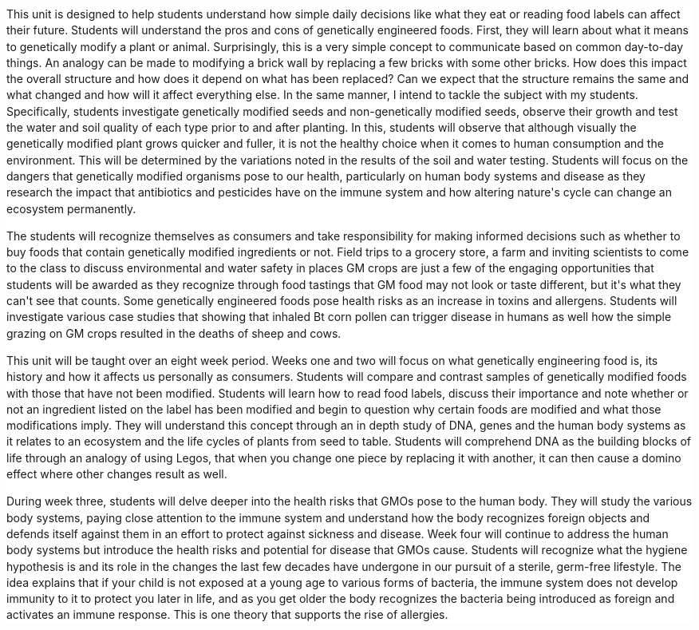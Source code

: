 This unit is designed to help students understand how simple daily decisions like what they eat or reading food labels can affect their future. Students will understand the pros and cons of genetically engineered foods. First, they will learn about what it means to genetically modify a plant or animal.  Surprisingly, this is a very simple concept to communicate based on common day-to-day things.  An analogy can be made to modifying a brick wall by replacing a few bricks with some other bricks.  How does this impact the overall structure and how does it depend on what has been replaced?  Can we expect that the structure remains the same and what changed and how will it affect everything else.  In the same manner, I intend to tackle the subject with my students.  Specifically, students investigate genetically modified seeds and non-genetically modified seeds, observe their growth and test the water and soil quality of each type prior to and after planting. In this, students will observe that although visually the genetically modified plant grows quicker and fuller, it is not the healthy choice when it comes to human consumption and the environment. This will be determined by the variations noted in the results of the soil and water testing. Students will focus on the dangers that genetically modified organisms pose to our health, particularly on human body systems and disease as they research the impact that antibiotics and pesticides have on the immune system and how altering nature's cycle can change an ecosystem permanently.
<b>
</b>
</p>
<p>
The students will recognize themselves as consumers and take responsibility for making informed decisions such as whether to buy foods that contain genetically modified ingredients or not. Field trips to a grocery store, a farm and inviting scientists to come to the class to discuss environmental and water safety in places GM crops are just a few of the engaging opportunities that students will be awarded as they recognize through food tastings that GM food may not look or taste different, but it's what they can't see that counts. Some genetically engineered foods pose health risks as an increase in toxins and allergens. Students will investigate various case studies that showing that inhaled Bt corn pollen can trigger disease in humans as well how the simple grazing on GM crops resulted in the deaths of sheep and cows.
</p>
<p>
This unit will be taught over an eight week period. Weeks one and two will focus on what genetically engineering food is, its history and how it affects us personally as consumers. Students will compare and contrast samples of genetically modified foods with those that have not been modified. Students will learn how to read food labels, discuss their importance and note whether or not an ingredient listed on the label has been modified and begin to question why certain foods are modified and what those modifications imply. They will understand this concept through an in depth study of DNA, genes and the human body systems as it relates to an ecosystem and the life cycles of plants from seed to table. Students will comprehend DNA as the building blocks of life through an analogy of using Legos, that when you change one piece by replacing it with another, it can then cause a domino effect where other changes result as well.
</p>
<p>
During week three, students will delve deeper into the health risks that GMOs pose to the human body. They will study the various body systems, paying close attention to the immune system and understand how the body recognizes foreign objects and defends itself against them in an effort to protect against sickness and disease. Week four will continue to address the human body systems but introduce the health risks and potential for disease that GMOs cause.  Students will recognize what the hygiene hypothesis is and its role in the changes the last few decades have undergone in our pursuit of a sterile, germ-free lifestyle. The idea explains that if your child is not exposed at a young age to various forms of bacteria, the immune system does not develop immunity to it to protect you later in life, and as you get older the body recognizes the bacteria being introduced as foreign and activates an immune response. This is one theory that supports the rise of allergies.
</p>
<p>